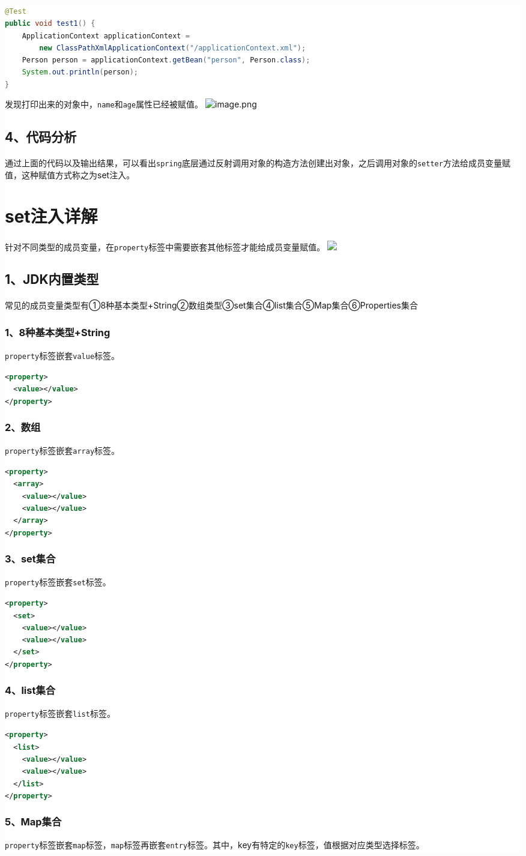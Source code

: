 ```java
@Test
public void test1() {
    ApplicationContext applicationContext =
        new ClassPathXmlApplicationContext("/applicationContext.xml");
    Person person = applicationContext.getBean("person", Person.class);
    System.out.println(person);
}
```
发现打印出来的对象中，`name`和`age`属性已经被赋值。
![image.png](https://cdn.nlark.com/yuque/0/2022/png/1554080/1647519589628-e4780f34-c9d0-4dd1-8353-5edcda3fba5e.png#clientId=u58c72a4d-3a53-4&crop=0&crop=0&crop=1&crop=1&from=paste&height=332&id=u43177a8b&originHeight=332&originWidth=1425&originalType=binary&ratio=1&rotation=0&showTitle=false&size=193410&status=done&style=none&taskId=u0ee41d52-1b3a-4a3f-9410-de73eb8039f&title=&width=1425)
## 4、代码分析
通过上面的代码以及输出结果，可以看出`spring`底层通过反射调用对象的构造方法创建出对象，之后调用对象的`setter`方法给成员变量赋值，这种赋值方式称之为set注入。
# set注入详解
针对不同类型的成员变量，在`property`标签中需要嵌套其他标签才能给成员变量赋值。
![](https://cdn.nlark.com/yuque/0/2021/png/22153570/1634190396828-ca5b00e7-3a51-4092-b9d9-10445d747b50.png?x-oss-process=image%2Fresize%2Cw_750%2Climit_0#crop=0&crop=0&crop=1&crop=1&from=url&id=OYErP&margin=%5Bobject%20Object%5D&originHeight=348&originWidth=750&originalType=binary&ratio=1&rotation=0&showTitle=false&status=done&style=none&title=)
## 1、JDK内置类型
常见的成员变量类型有①8种基本类型+String②数组类型③set集合④list集合⑤Map集合⑥Properties集合
### 1、8种基本类型+String
`property`标签嵌套`value`标签。
```xml
<property>
  <value></value>
</property>
```
### 2、数组
`property`标签嵌套`array`标签。
```xml
<property>
  <array>
    <value></value>
    <value></value>
  </array>
</property>
```
### 3、set集合
`property`标签嵌套`set`标签。
```xml
<property>
  <set>
    <value></value>
    <value></value>
  </set>
</property>
```
### 4、list集合
`property`标签嵌套`list`标签。
```xml
<property>
  <list>
    <value></value>
    <value></value>
  </list>
</property>
```
### 5、Map集合
`property`标签嵌套`map`标签，`map`标签再嵌套`entry`标签。其中，key有特定的`key`标签，值根据对应类型选择标签。